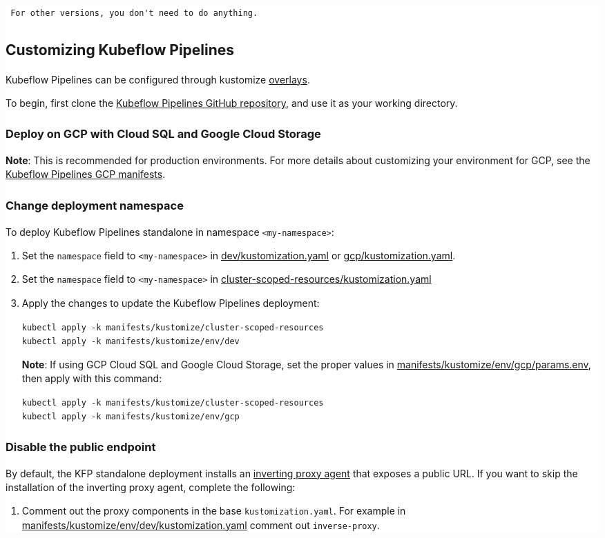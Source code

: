      For other versions, you don't need to do anything.

## Customizing Kubeflow Pipelines

Kubeflow Pipelines can be configured through kustomize [overlays](https://github.com/kubernetes-sigs/kustomize/blob/master/docs/glossary.md#overlay).

To begin, first clone the [Kubeflow Pipelines GitHub repository](https://github.com/kubeflow/pipelines),
and use it as your working directory.

### Deploy on GCP with Cloud SQL and Google Cloud Storage

**Note**: This is recommended for production environments. For more details about customizing your environment
for GCP, see the [Kubeflow Pipelines GCP manifests](https://github.com/kubeflow/pipelines/tree/master/manifests/kustomize/env/gcp).

### Change deployment namespace

To deploy Kubeflow Pipelines standalone in namespace `<my-namespace>`:

1. Set the `namespace` field to `<my-namespace>` in
   [dev/kustomization.yaml](https://github.com/kubeflow/pipelines/blob/master/manifests/kustomize/env/dev/kustomization.yaml) or
   [gcp/kustomization.yaml](https://github.com/kubeflow/pipelines/blob/master/manifests/kustomize/env/gcp/kustomization.yaml).

1. Set the `namespace` field to `<my-namespace>` in [cluster-scoped-resources/kustomization.yaml](https://github.com/kubeflow/pipelines/blob/master/manifests/kustomize/cluster-scoped-resources/kustomization.yaml)

1. Apply the changes to update the Kubeflow Pipelines deployment:

     ```
     kubectl apply -k manifests/kustomize/cluster-scoped-resources
     kubectl apply -k manifests/kustomize/env/dev
     ```

     **Note**: If using GCP Cloud SQL and Google Cloud Storage, set the proper values in [manifests/kustomize/env/gcp/params.env](https://github.com/kubeflow/pipelines/blob/master/manifests/kustomize/env/gcp/params.env), then apply with this command:

     ```
     kubectl apply -k manifests/kustomize/cluster-scoped-resources
     kubectl apply -k manifests/kustomize/env/gcp
     ```

### Disable the public endpoint

By default, the KFP standalone deployment installs an [inverting proxy agent](https://github.com/google/inverting-proxy) that exposes a public URL. If you want to skip the installation of the inverting proxy agent, complete the following:

1. Comment out the proxy components in the base `kustomization.yaml`. For example in [manifests/kustomize/env/dev/kustomization.yaml](https://github.com/kubeflow/pipelines/blob/master/manifests/kustomize/env/dev/kustomization.yaml) comment out `inverse-proxy`.
